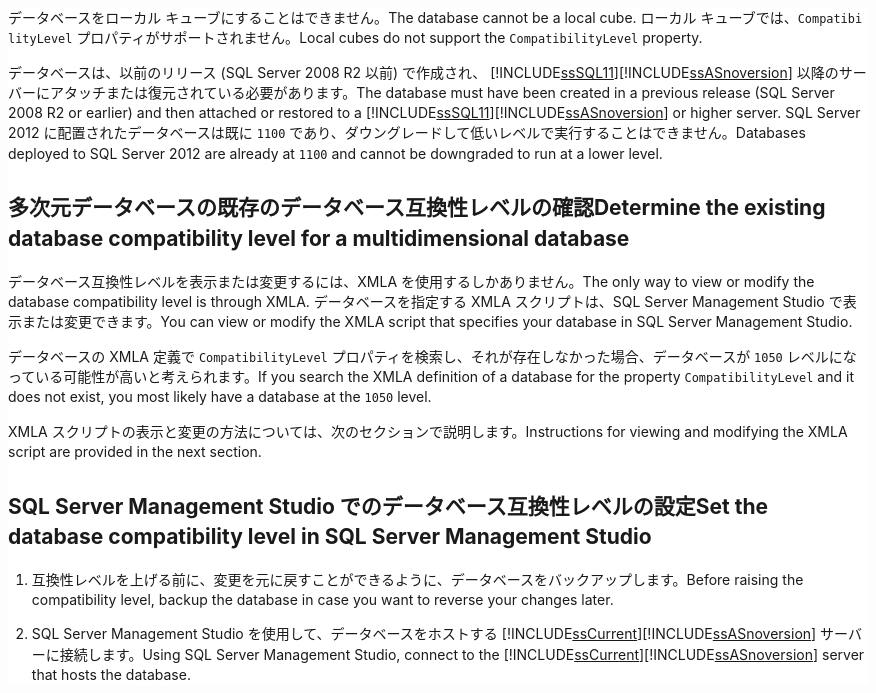  <span data-ttu-id="adf01-129">データベースをローカル キューブにすることはできません。</span><span class="sxs-lookup"><span data-stu-id="adf01-129">The database cannot be a local cube.</span></span> <span data-ttu-id="adf01-130">ローカル キューブでは、`CompatibilityLevel` プロパティがサポートされません。</span><span class="sxs-lookup"><span data-stu-id="adf01-130">Local cubes do not support the `CompatibilityLevel` property.</span></span>  
  
 <span data-ttu-id="adf01-131">データベースは、以前のリリース (SQL Server 2008 R2 以前) で作成され、 [!INCLUDE[ssSQL11](../../includes/sssql11-md.md)][!INCLUDE[ssASnoversion](../../includes/ssasnoversion-md.md)] 以降のサーバーにアタッチまたは復元されている必要があります。</span><span class="sxs-lookup"><span data-stu-id="adf01-131">The database must have been created in a previous release (SQL Server 2008 R2 or earlier) and then attached or restored to a [!INCLUDE[ssSQL11](../../includes/sssql11-md.md)][!INCLUDE[ssASnoversion](../../includes/ssasnoversion-md.md)] or higher server.</span></span> <span data-ttu-id="adf01-132">SQL Server 2012 に配置されたデータベースは既に `1100` であり、ダウングレードして低いレベルで実行することはできません。</span><span class="sxs-lookup"><span data-stu-id="adf01-132">Databases deployed to SQL Server 2012 are already at `1100` and cannot be downgraded to run at a lower level.</span></span>  
  
## <a name="determine-the-existing-database-compatibility-level-for-a-multidimensional-database"></a><span data-ttu-id="adf01-133">多次元データベースの既存のデータベース互換性レベルの確認</span><span class="sxs-lookup"><span data-stu-id="adf01-133">Determine the existing database compatibility level for a multidimensional database</span></span>  
 <span data-ttu-id="adf01-134">データベース互換性レベルを表示または変更するには、XMLA を使用するしかありません。</span><span class="sxs-lookup"><span data-stu-id="adf01-134">The only way to view or modify the database compatibility level is through XMLA.</span></span> <span data-ttu-id="adf01-135">データベースを指定する XMLA スクリプトは、SQL Server Management Studio で表示または変更できます。</span><span class="sxs-lookup"><span data-stu-id="adf01-135">You can view or modify the XMLA script that specifies your database in SQL Server Management Studio.</span></span>  
  
 <span data-ttu-id="adf01-136">データベースの XMLA 定義で `CompatibilityLevel` プロパティを検索し、それが存在しなかった場合、データベースが `1050` レベルになっている可能性が高いと考えられます。</span><span class="sxs-lookup"><span data-stu-id="adf01-136">If you search the XMLA definition of a database for the property `CompatibilityLevel` and it does not exist, you most likely have a database at the `1050` level.</span></span>  
  
 <span data-ttu-id="adf01-137">XMLA スクリプトの表示と変更の方法については、次のセクションで説明します。</span><span class="sxs-lookup"><span data-stu-id="adf01-137">Instructions for viewing and modifying the XMLA script are provided in the next section.</span></span>  
  
## <a name="set-the-database-compatibility-level-in-sql-server-management-studio"></a><span data-ttu-id="adf01-138">SQL Server Management Studio でのデータベース互換性レベルの設定</span><span class="sxs-lookup"><span data-stu-id="adf01-138">Set the database compatibility level in SQL Server Management Studio</span></span>  
  
1.  <span data-ttu-id="adf01-139">互換性レベルを上げる前に、変更を元に戻すことができるように、データベースをバックアップします。</span><span class="sxs-lookup"><span data-stu-id="adf01-139">Before raising the compatibility level, backup the database in case you want to reverse your changes later.</span></span>  
  
2.  <span data-ttu-id="adf01-140">SQL Server Management Studio を使用して、データベースをホストする [!INCLUDE[ssCurrent](../../includes/sscurrent-md.md)][!INCLUDE[ssASnoversion](../../includes/ssasnoversion-md.md)] サーバーに接続します。</span><span class="sxs-lookup"><span data-stu-id="adf01-140">Using SQL Server Management Studio, connect to the [!INCLUDE[ssCurrent](../../includes/sscurrent-md.md)][!INCLUDE[ssASnoversion](../../includes/ssasnoversion-md.md)] server that hosts the database.</span></span>  
  